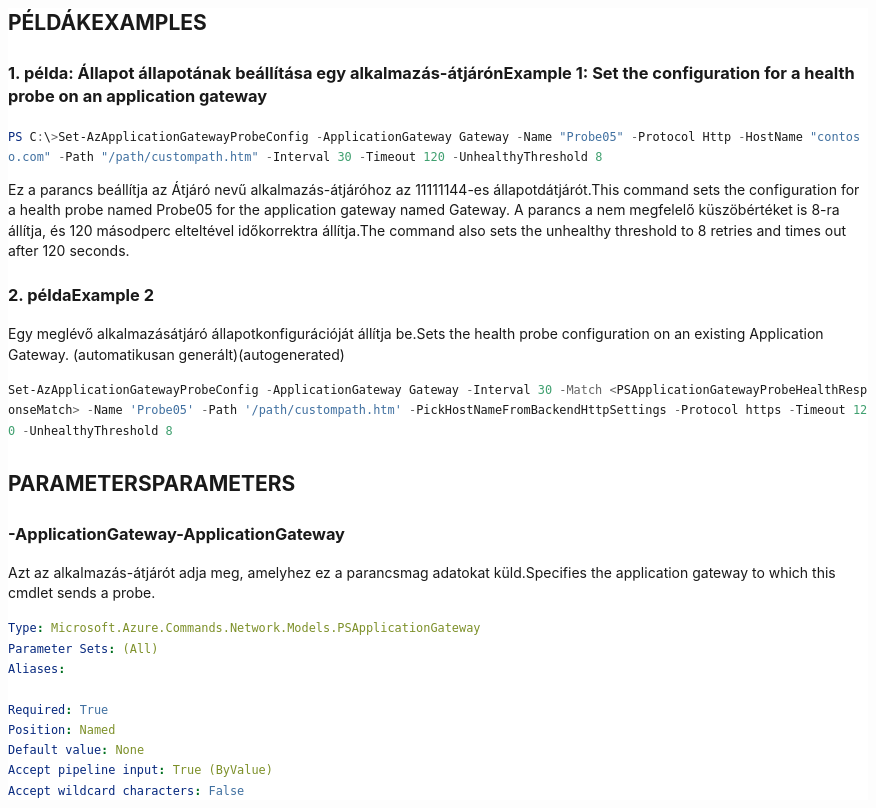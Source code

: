 ## <span data-ttu-id="754b0-107">PÉLDÁK</span><span class="sxs-lookup"><span data-stu-id="754b0-107">EXAMPLES</span></span>

### <span data-ttu-id="754b0-108">1. példa: Állapot állapotának beállítása egy alkalmazás-átjárón</span><span class="sxs-lookup"><span data-stu-id="754b0-108">Example 1: Set the configuration for a health probe on an application gateway</span></span>
```powershell
PS C:\>Set-AzApplicationGatewayProbeConfig -ApplicationGateway Gateway -Name "Probe05" -Protocol Http -HostName "contoso.com" -Path "/path/custompath.htm" -Interval 30 -Timeout 120 -UnhealthyThreshold 8
```

<span data-ttu-id="754b0-109">Ez a parancs beállítja az Átjáró nevű alkalmazás-átjáróhoz az 11111144-es állapotdátjárót.</span><span class="sxs-lookup"><span data-stu-id="754b0-109">This command sets the configuration for a health probe named Probe05 for the application gateway named Gateway.</span></span>
<span data-ttu-id="754b0-110">A parancs a nem megfelelő küszöbértéket is 8-ra állítja, és 120 másodperc elteltével időkorrektra állítja.</span><span class="sxs-lookup"><span data-stu-id="754b0-110">The command also sets the unhealthy threshold to 8 retries and times out after 120 seconds.</span></span>

### <span data-ttu-id="754b0-111">2. példa</span><span class="sxs-lookup"><span data-stu-id="754b0-111">Example 2</span></span>

<span data-ttu-id="754b0-112">Egy meglévő alkalmazásátjáró állapotkonfigurációját állítja be.</span><span class="sxs-lookup"><span data-stu-id="754b0-112">Sets the health probe configuration on an existing Application Gateway.</span></span> <span data-ttu-id="754b0-113">(automatikusan generált)</span><span class="sxs-lookup"><span data-stu-id="754b0-113">(autogenerated)</span></span>


```powershell
Set-AzApplicationGatewayProbeConfig -ApplicationGateway Gateway -Interval 30 -Match <PSApplicationGatewayProbeHealthResponseMatch> -Name 'Probe05' -Path '/path/custompath.htm' -PickHostNameFromBackendHttpSettings -Protocol https -Timeout 120 -UnhealthyThreshold 8
```

## <span data-ttu-id="754b0-114">PARAMETERS</span><span class="sxs-lookup"><span data-stu-id="754b0-114">PARAMETERS</span></span>

### <span data-ttu-id="754b0-115">-ApplicationGateway</span><span class="sxs-lookup"><span data-stu-id="754b0-115">-ApplicationGateway</span></span>
<span data-ttu-id="754b0-116">Azt az alkalmazás-átjárót adja meg, amelyhez ez a parancsmag adatokat küld.</span><span class="sxs-lookup"><span data-stu-id="754b0-116">Specifies the application gateway to which this cmdlet sends a probe.</span></span>

```yaml
Type: Microsoft.Azure.Commands.Network.Models.PSApplicationGateway
Parameter Sets: (All)
Aliases:

Required: True
Position: Named
Default value: None
Accept pipeline input: True (ByValue)
Accept wildcard characters: False
```
